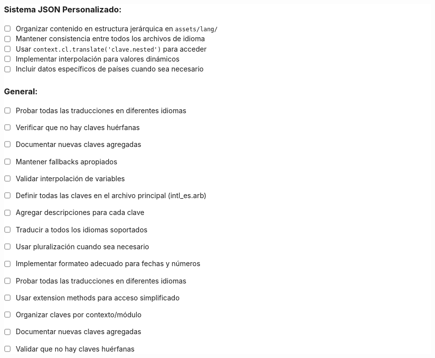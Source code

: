 ### Sistema JSON Personalizado:
- [ ] Organizar contenido en estructura jerárquica en `assets/lang/`
- [ ] Mantener consistencia entre todos los archivos de idioma
- [ ] Usar `context.cl.translate('clave.nested')` para acceder
- [ ] Implementar interpolación para valores dinámicos
- [ ] Incluir datos específicos de países cuando sea necesario

### General:
- [ ] Probar todas las traducciones en diferentes idiomas
- [ ] Verificar que no hay claves huérfanas
- [ ] Documentar nuevas claves agregadas
- [ ] Mantener fallbacks apropiados
- [ ] Validar interpolación de variables

- [ ] Definir todas las claves en el archivo principal (intl_es.arb)
- [ ] Agregar descripciones para cada clave
- [ ] Traducir a todos los idiomas soportados
- [ ] Usar pluralización cuando sea necesario
- [ ] Implementar formateo adecuado para fechas y números
- [ ] Probar todas las traducciones en diferentes idiomas
- [ ] Usar extension methods para acceso simplificado
- [ ] Organizar claves por contexto/módulo
- [ ] Documentar nuevas claves agregadas
- [ ] Validar que no hay claves huérfanas
